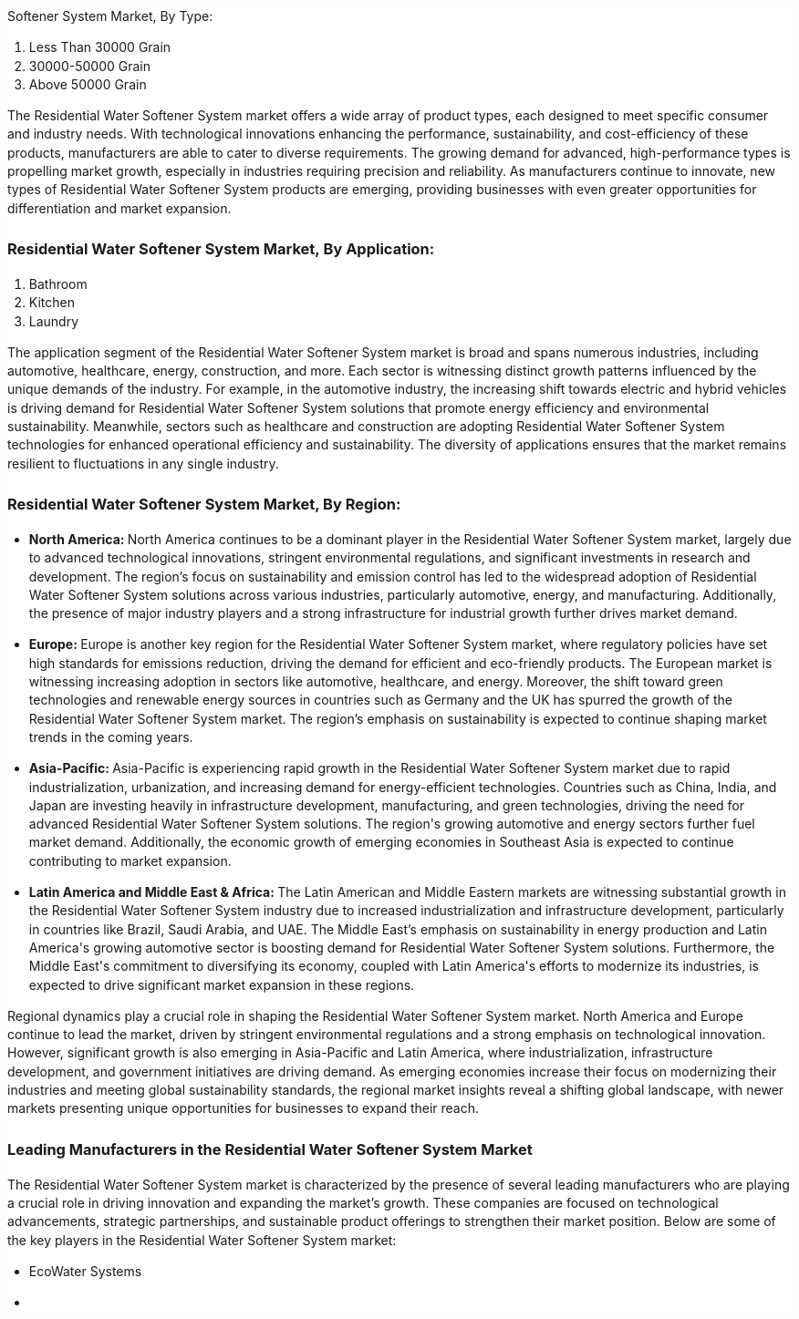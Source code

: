 Softener System Market, By Type:<br /></strong></h3><ol><li>Less Than 30000 Grain<li> 30000-50000 Grain<li> Above 50000 Grain</li></ol><p>The Residential Water Softener System market offers a wide array of product types, each designed to meet specific consumer and industry needs. With technological innovations enhancing the performance, sustainability, and cost-efficiency of these products, manufacturers are able to cater to diverse requirements. The growing demand for advanced, high-performance types is propelling market growth, especially in industries requiring precision and reliability. As manufacturers continue to innovate, new types of Residential Water Softener System products are emerging, providing businesses with even greater opportunities for differentiation and market expansion.</p><h3>Residential Water Softener System Market,&nbsp;By Application:</h3><ol><li>Bathroom<li> Kitchen<li> Laundry</li></ol><p>The application segment of the Residential Water Softener System market is broad and spans numerous industries, including automotive, healthcare, energy, construction, and more. Each sector is witnessing distinct growth patterns influenced by the unique demands of the industry. For example, in the automotive industry, the increasing shift towards electric and hybrid vehicles is driving demand for Residential Water Softener System solutions that promote energy efficiency and environmental sustainability. Meanwhile, sectors such as healthcare and construction are adopting Residential Water Softener System technologies for enhanced operational efficiency and sustainability. The diversity of applications ensures that the market remains resilient to fluctuations in any single industry.</p><h3>Residential Water Softener System Market, By Region:</h3><ul><li><p><strong>North America:&nbsp;</strong>North America continues to be a dominant player in the Residential Water Softener System market, largely due to advanced technological innovations, stringent environmental regulations, and significant investments in research and development. The region&rsquo;s focus on sustainability and emission control has led to the widespread adoption of Residential Water Softener System solutions across various industries, particularly automotive, energy, and manufacturing. Additionally, the presence of major industry players and a strong infrastructure for industrial growth further drives market demand.</p></li><li><p><strong><strong>Europe:&nbsp;</strong></strong>Europe is another key region for the Residential Water Softener System market, where regulatory policies have set high standards for emissions reduction, driving the demand for efficient and eco-friendly products. The European market is witnessing increasing adoption in sectors like automotive, healthcare, and energy. Moreover, the shift toward green technologies and renewable energy sources in countries such as Germany and the UK has spurred the growth of the Residential Water Softener System market. The region&rsquo;s emphasis on sustainability is expected to continue shaping market trends in the coming years.</p></li><li><p><strong><strong>Asia-Pacific:&nbsp;</strong></strong>Asia-Pacific is experiencing rapid growth in the Residential Water Softener System market due to rapid industrialization, urbanization, and increasing demand for energy-efficient technologies. Countries such as China, India, and Japan are investing heavily in infrastructure development, manufacturing, and green technologies, driving the need for advanced Residential Water Softener System solutions. The region's growing automotive and energy sectors further fuel market demand. Additionally, the economic growth of emerging economies in Southeast Asia is expected to continue contributing to market expansion.</p></li><li><p><strong><strong>Latin America and Middle East &amp; Africa:&nbsp;</strong></strong>The Latin American and Middle Eastern markets are witnessing substantial growth in the Residential Water Softener System industry due to increased industrialization and infrastructure development, particularly in countries like Brazil, Saudi Arabia, and UAE. The Middle East&rsquo;s emphasis on sustainability in energy production and Latin America's growing automotive sector is boosting demand for Residential Water Softener System solutions. Furthermore, the Middle East's commitment to diversifying its economy, coupled with Latin America's efforts to modernize its industries, is expected to drive significant market expansion in these regions.</p></li></ul><p>Regional dynamics play a crucial role in shaping the Residential Water Softener System market. North America and Europe continue to lead the market, driven by stringent environmental regulations and a strong emphasis on technological innovation. However, significant growth is also emerging in Asia-Pacific and Latin America, where industrialization, infrastructure development, and government initiatives are driving demand. As emerging economies increase their focus on modernizing their industries and meeting global sustainability standards, the regional market insights reveal a shifting global landscape, with newer markets presenting unique opportunities for businesses to expand their reach.</p><h3><strong>Leading Manufacturers in the Residential Water Softener System Market</strong></h3><p>The Residential Water Softener System market is characterized by the presence of several leading manufacturers who are playing a crucial role in driving innovation and expanding the market&rsquo;s growth. These companies are focused on technological advancements, strategic partnerships, and sustainable product offerings to strengthen their market position. Below are some of the key players in the Residential Water Softener System market:</p></div><div class="article-main__content" data-test-id="publishing-text-block"><ul><li><span class="">EcoWater Systems<li>
